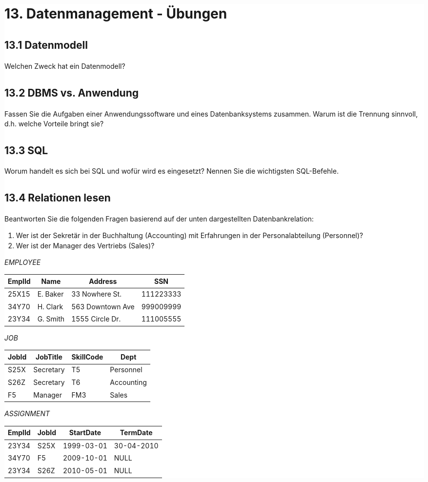 # 13. Datenmanagement - Übungen

## 13.1 Datenmodell
Welchen Zweck hat ein Datenmodell?


## 13.2 DBMS vs. Anwendung
Fassen Sie die Aufgaben einer Anwendungssoftware und eines Datenbanksystems zusammen. Warum ist die Trennung sinnvoll, d.h. welche Vorteile bringt sie?


## 13.3 SQL
Worum handelt es sich bei SQL und wofür wird es eingesetzt? Nennen Sie die wichtigsten SQL-Befehle.


## 13.4 Relationen lesen
Beantworten Sie die folgenden Fragen basierend auf der unten dargestellten Datenbankrelation:

  1. Wer ist der Sekretär in der Buchhaltung (Accounting) mit Erfahrungen in der Personalabteilung (Personnel)?
  2. Wer ist der Manager des Vertriebs (Sales)?

_EMPLOYEE_

| EmplId | Name            | Address          | SSN       |
|--------|-----------------|------------------|-----------|
| 25X15  | E. Baker        | 33 Nowhere St.   | 111223333 |
| 34Y70  | H. Clark        | 563 Downtown Ave | 999009999 |
| 23Y34  | G. Smith        | 1555 Circle Dr.  | 111005555 |

_JOB_

| JobId | JobTitle      | SkillCode | Dept       |
|-------|---------------|-----------|------------|
| S25X  | Secretary     | T5        | Personnel  |
| S26Z  | Secretary     | T6        | Accounting |
| F5    | Manager       | FM3       | Sales      |

_ASSIGNMENT_

| EmplId | JobId      | StartDate  | TermDate   |
|--------|------------|------------|------------|
| 23Y34  | S25X       | 1999-03-01 | 30-04-2010 |
| 34Y70  | F5         | 2009-10-01 | NULL       |
| 23Y34  | S26Z       | 2010-05-01 | NULL       |
